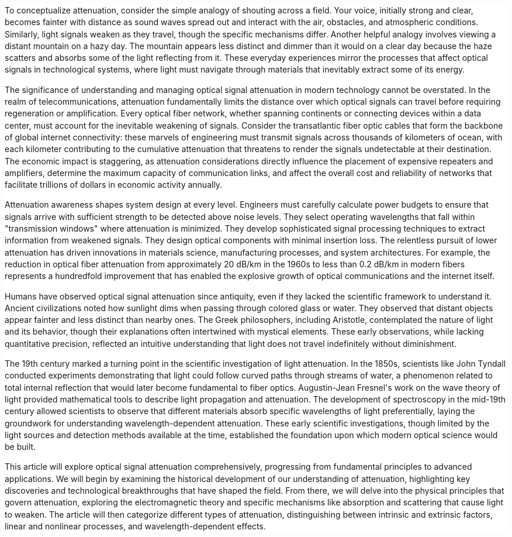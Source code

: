 To conceptualize attenuation, consider the simple analogy of shouting across a field. Your voice, initially strong and clear, becomes fainter with distance as sound waves spread out and interact with the air, obstacles, and atmospheric conditions. Similarly, light signals weaken as they travel, though the specific mechanisms differ. Another helpful analogy involves viewing a distant mountain on a hazy day. The mountain appears less distinct and dimmer than it would on a clear day because the haze scatters and absorbs some of the light reflecting from it. These everyday experiences mirror the processes that affect optical signals in technological systems, where light must navigate through materials that inevitably extract some of its energy.

The significance of understanding and managing optical signal attenuation in modern technology cannot be overstated. In the realm of telecommunications, attenuation fundamentally limits the distance over which optical signals can travel before requiring regeneration or amplification. Every optical fiber network, whether spanning continents or connecting devices within a data center, must account for the inevitable weakening of signals. Consider the transatlantic fiber optic cables that form the backbone of global internet connectivity: these marvels of engineering must transmit signals across thousands of kilometers of ocean, with each kilometer contributing to the cumulative attenuation that threatens to render the signals undetectable at their destination. The economic impact is staggering, as attenuation considerations directly influence the placement of expensive repeaters and amplifiers, determine the maximum capacity of communication links, and affect the overall cost and reliability of networks that facilitate trillions of dollars in economic activity annually.

Attenuation awareness shapes system design at every level. Engineers must carefully calculate power budgets to ensure that signals arrive with sufficient strength to be detected above noise levels. They select operating wavelengths that fall within "transmission windows" where attenuation is minimized. They develop sophisticated signal processing techniques to extract information from weakened signals. They design optical components with minimal insertion loss. The relentless pursuit of lower attenuation has driven innovations in materials science, manufacturing processes, and system architectures. For example, the reduction in optical fiber attenuation from approximately 20 dB/km in the 1960s to less than 0.2 dB/km in modern fibers represents a hundredfold improvement that has enabled the explosive growth of optical communications and the internet itself.

Humans have observed optical signal attenuation since antiquity, even if they lacked the scientific framework to understand it. Ancient civilizations noted how sunlight dims when passing through colored glass or water. They observed that distant objects appear fainter and less distinct than nearby ones. The Greek philosophers, including Aristotle, contemplated the nature of light and its behavior, though their explanations often intertwined with mystical elements. These early observations, while lacking quantitative precision, reflected an intuitive understanding that light does not travel indefinitely without diminishment.

The 19th century marked a turning point in the scientific investigation of light attenuation. In the 1850s, scientists like John Tyndall conducted experiments demonstrating that light could follow curved paths through streams of water, a phenomenon related to total internal reflection that would later become fundamental to fiber optics. Augustin-Jean Fresnel's work on the wave theory of light provided mathematical tools to describe light propagation and attenuation. The development of spectroscopy in the mid-19th century allowed scientists to observe that different materials absorb specific wavelengths of light preferentially, laying the groundwork for understanding wavelength-dependent attenuation. These early scientific investigations, though limited by the light sources and detection methods available at the time, established the foundation upon which modern optical science would be built.

This article will explore optical signal attenuation comprehensively, progressing from fundamental principles to advanced applications. We will begin by examining the historical development of our understanding of attenuation, highlighting key discoveries and technological breakthroughs that have shaped the field. From there, we will delve into the physical principles that govern attenuation, exploring the electromagnetic theory and specific mechanisms like absorption and scattering that cause light to weaken. The article will then categorize different types of attenuation, distinguishing between intrinsic and extrinsic factors, linear and nonlinear processes, and wavelength-dependent effects.
